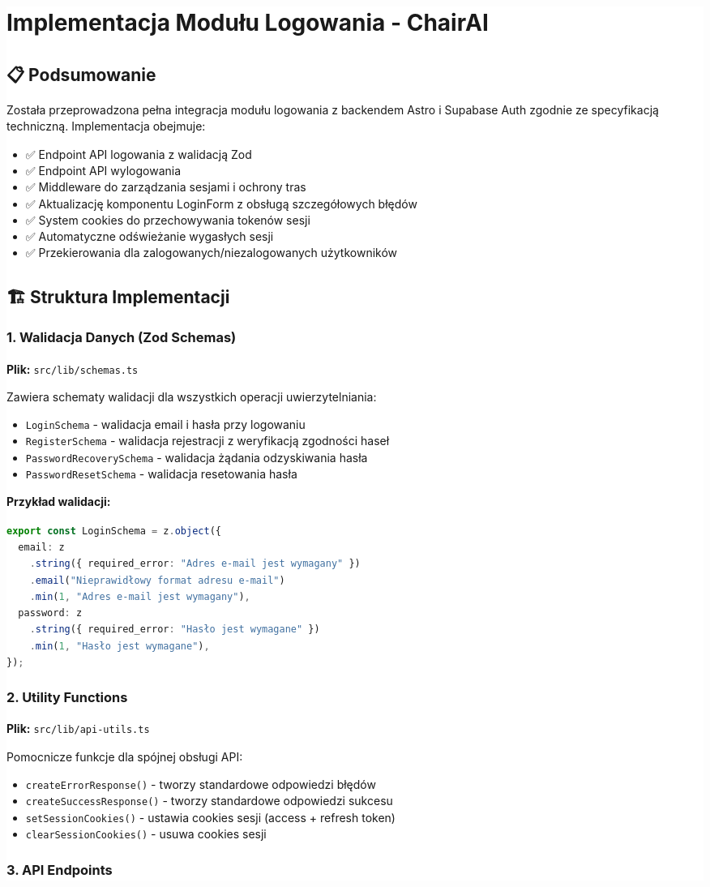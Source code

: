 # Implementacja Modułu Logowania - ChairAI

## 📋 Podsumowanie

Została przeprowadzona pełna integracja modułu logowania z backendem Astro i Supabase Auth zgodnie ze specyfikacją techniczną. Implementacja obejmuje:

- ✅ Endpoint API logowania z walidacją Zod
- ✅ Endpoint API wylogowania
- ✅ Middleware do zarządzania sesjami i ochrony tras
- ✅ Aktualizację komponentu LoginForm z obsługą szczegółowych błędów
- ✅ System cookies do przechowywania tokenów sesji
- ✅ Automatyczne odświeżanie wygasłych sesji
- ✅ Przekierowania dla zalogowanych/niezalogowanych użytkowników

## 🏗️ Struktura Implementacji

### 1. Walidacja Danych (Zod Schemas)

**Plik:** `src/lib/schemas.ts`

Zawiera schematy walidacji dla wszystkich operacji uwierzytelniania:

- `LoginSchema` - walidacja email i hasła przy logowaniu
- `RegisterSchema` - walidacja rejestracji z weryfikacją zgodności haseł
- `PasswordRecoverySchema` - walidacja żądania odzyskiwania hasła
- `PasswordResetSchema` - walidacja resetowania hasła

**Przykład walidacji:**
```typescript
export const LoginSchema = z.object({
  email: z
    .string({ required_error: "Adres e-mail jest wymagany" })
    .email("Nieprawidłowy format adresu e-mail")
    .min(1, "Adres e-mail jest wymagany"),
  password: z
    .string({ required_error: "Hasło jest wymagane" })
    .min(1, "Hasło jest wymagane"),
});
```

### 2. Utility Functions

**Plik:** `src/lib/api-utils.ts`

Pomocnicze funkcje dla spójnej obsługi API:

- `createErrorResponse()` - tworzy standardowe odpowiedzi błędów
- `createSuccessResponse()` - tworzy standardowe odpowiedzi sukcesu
- `setSessionCookies()` - ustawia cookies sesji (access + refresh token)
- `clearSessionCookies()` - usuwa cookies sesji

### 3. API Endpoints
